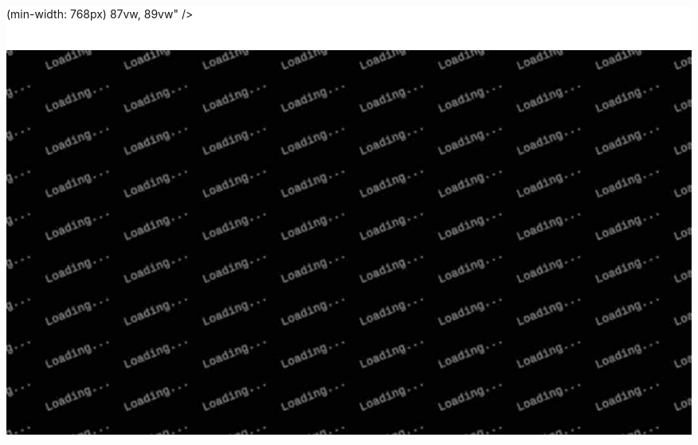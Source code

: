  (min-width: 768px) 87vw,
 89vw" />
</div>

<br>

<div id="container1" class="twentytwenty-container">
 <img width="100%" height="100%" class="lazyload" src="./../images/loading.jpg"
 data-src="./../images/VA33/tv-22075-1090px.jpg"
 data-srcset="./../images/VA33/tv-22075-512px.jpg 512w,
 ./../images/VA33/tv-22075-768px.jpg 768w,
 ./../images/VA33/tv-22075-1090px.jpg 1090w"
 sizes="(min-width: 1218px) 1090px,
 (min-width: 768px) 87vw,
 89vw" />